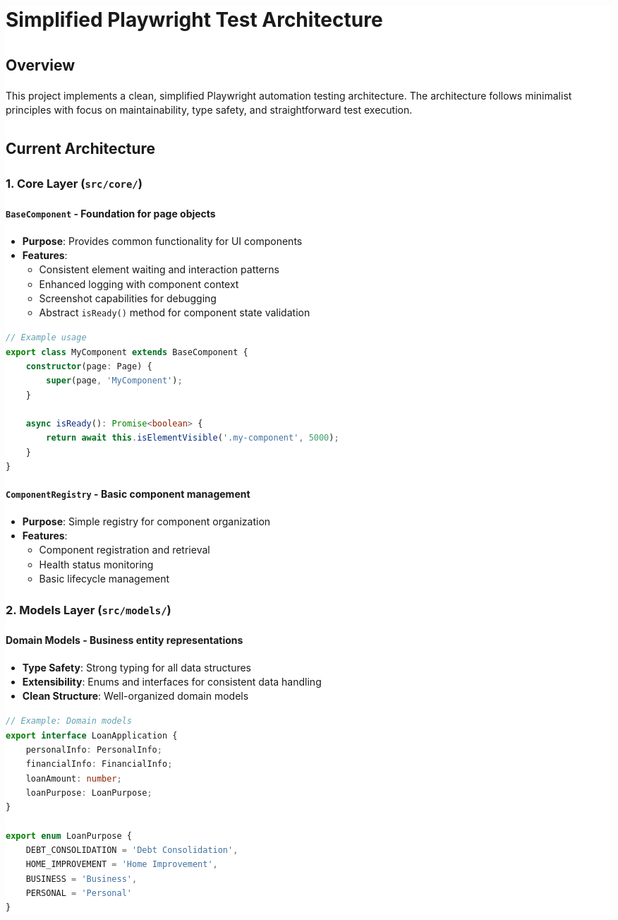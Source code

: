 # Simplified Playwright Test Architecture

## Overview

This project implements a clean, simplified Playwright automation testing architecture. The architecture follows minimalist principles with focus on maintainability, type safety, and straightforward test execution.

## Current Architecture

### 1. Core Layer (`src/core/`)

#### `BaseComponent` - Foundation for page objects
- **Purpose**: Provides common functionality for UI components
- **Features**:
  - Consistent element waiting and interaction patterns
  - Enhanced logging with component context
  - Screenshot capabilities for debugging
  - Abstract `isReady()` method for component state validation

```typescript
// Example usage
export class MyComponent extends BaseComponent {
    constructor(page: Page) {
        super(page, 'MyComponent');
    }

    async isReady(): Promise<boolean> {
        return await this.isElementVisible('.my-component', 5000);
    }
}
```

#### `ComponentRegistry` - Basic component management
- **Purpose**: Simple registry for component organization
- **Features**:
  - Component registration and retrieval
  - Health status monitoring
  - Basic lifecycle management

### 2. Models Layer (`src/models/`)

#### Domain Models - Business entity representations
- **Type Safety**: Strong typing for all data structures
- **Extensibility**: Enums and interfaces for consistent data handling
- **Clean Structure**: Well-organized domain models

```typescript
// Example: Domain models
export interface LoanApplication {
    personalInfo: PersonalInfo;
    financialInfo: FinancialInfo;
    loanAmount: number;
    loanPurpose: LoanPurpose;
}

export enum LoanPurpose {
    DEBT_CONSOLIDATION = 'Debt Consolidation',
    HOME_IMPROVEMENT = 'Home Improvement',
    BUSINESS = 'Business',
    PERSONAL = 'Personal'
}
```